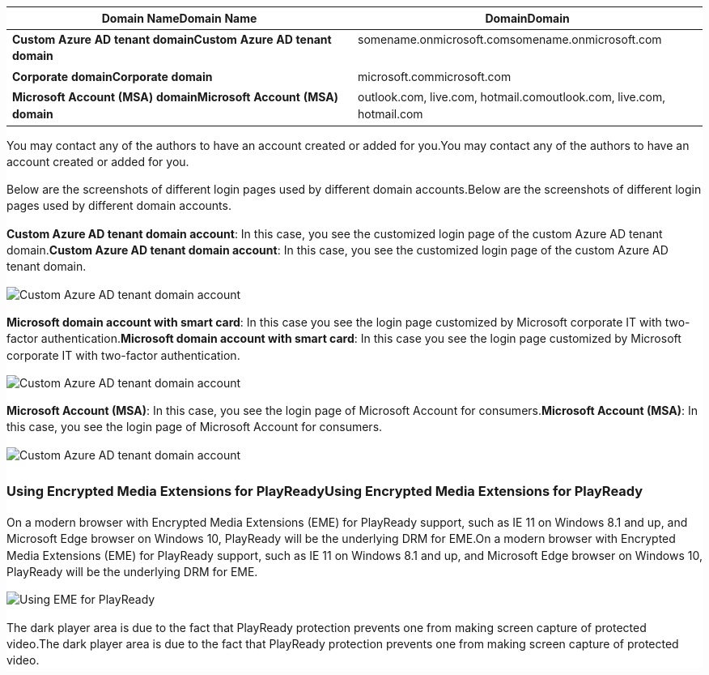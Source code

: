 | <span data-ttu-id="0253d-469">**Domain Name**</span><span class="sxs-lookup"><span data-stu-id="0253d-469">**Domain Name**</span></span> | <span data-ttu-id="0253d-470">**Domain**</span><span class="sxs-lookup"><span data-stu-id="0253d-470">**Domain**</span></span> |
| --- | --- |
| <span data-ttu-id="0253d-471">**Custom Azure AD tenant domain**</span><span class="sxs-lookup"><span data-stu-id="0253d-471">**Custom Azure AD tenant domain**</span></span> |<span data-ttu-id="0253d-472">somename.onmicrosoft.com</span><span class="sxs-lookup"><span data-stu-id="0253d-472">somename.onmicrosoft.com</span></span> |
| <span data-ttu-id="0253d-473">**Corporate domain**</span><span class="sxs-lookup"><span data-stu-id="0253d-473">**Corporate domain**</span></span> |<span data-ttu-id="0253d-474">microsoft.com</span><span class="sxs-lookup"><span data-stu-id="0253d-474">microsoft.com</span></span> |
| <span data-ttu-id="0253d-475">**Microsoft Account (MSA) domain**</span><span class="sxs-lookup"><span data-stu-id="0253d-475">**Microsoft Account (MSA) domain**</span></span> |<span data-ttu-id="0253d-476">outlook.com, live.com, hotmail.com</span><span class="sxs-lookup"><span data-stu-id="0253d-476">outlook.com, live.com, hotmail.com</span></span> |

<span data-ttu-id="0253d-477">You may contact any of the authors to have an account created or added for you.</span><span class="sxs-lookup"><span data-stu-id="0253d-477">You may contact any of the authors to have an account created or added for you.</span></span>

<span data-ttu-id="0253d-478">Below are the screenshots of different login pages used by different domain accounts.</span><span class="sxs-lookup"><span data-stu-id="0253d-478">Below are the screenshots of different login pages used by different domain accounts.</span></span>

<span data-ttu-id="0253d-479">**Custom Azure AD tenant domain account**: In this case, you see the customized login page of the custom Azure AD tenant domain.</span><span class="sxs-lookup"><span data-stu-id="0253d-479">**Custom Azure AD tenant domain account**: In this case, you see the customized login page of the custom Azure AD tenant domain.</span></span>

![Custom Azure AD tenant domain account](https://docstestmedia1.blob.core.windows.net/azure-media/articles/media-services/media/media-services-cenc-with-multidrm-access-control/media-services-ad-tenant-domain1.png)

<span data-ttu-id="0253d-481">**Microsoft domain account with smart card**: In this case you see the login page customized by Microsoft corporate IT with two-factor authentication.</span><span class="sxs-lookup"><span data-stu-id="0253d-481">**Microsoft domain account with smart card**: In this case you see the login page customized by Microsoft corporate IT with two-factor authentication.</span></span>

![Custom Azure AD tenant domain account](https://docstestmedia1.blob.core.windows.net/azure-media/articles/media-services/media/media-services-cenc-with-multidrm-access-control/media-services-ad-tenant-domain2.png)

<span data-ttu-id="0253d-483">**Microsoft Account (MSA)**: In this case, you see the login page of Microsoft Account for consumers.</span><span class="sxs-lookup"><span data-stu-id="0253d-483">**Microsoft Account (MSA)**: In this case, you see the login page of Microsoft Account for consumers.</span></span>

![Custom Azure AD tenant domain account](https://docstestmedia1.blob.core.windows.net/azure-media/articles/media-services/media/media-services-cenc-with-multidrm-access-control/media-services-ad-tenant-domain3.png)

### <a name="using-encrypted-media-extensions-for-playready"></a><span data-ttu-id="0253d-485">Using Encrypted Media Extensions for PlayReady</span><span class="sxs-lookup"><span data-stu-id="0253d-485">Using Encrypted Media Extensions for PlayReady</span></span>
<span data-ttu-id="0253d-486">On a modern browser with Encrypted Media Extensions (EME) for PlayReady support, such as IE 11 on Windows 8.1 and up, and Microsoft Edge browser on Windows 10, PlayReady will be the underlying DRM for EME.</span><span class="sxs-lookup"><span data-stu-id="0253d-486">On a modern browser with Encrypted Media Extensions (EME) for PlayReady support, such as IE 11 on Windows 8.1 and up, and Microsoft Edge browser on Windows 10, PlayReady will be the underlying DRM for EME.</span></span>

![Using EME for PlayReady](https://docstestmedia1.blob.core.windows.net/azure-media/articles/media-services/media/media-services-cenc-with-multidrm-access-control/media-services-eme-for-playready1.png)

<span data-ttu-id="0253d-488">The dark player area is due to the fact that PlayReady protection prevents one from making screen capture of protected video.</span><span class="sxs-lookup"><span data-stu-id="0253d-488">The dark player area is due to the fact that PlayReady protection prevents one from making screen capture of protected video.</span></span>
